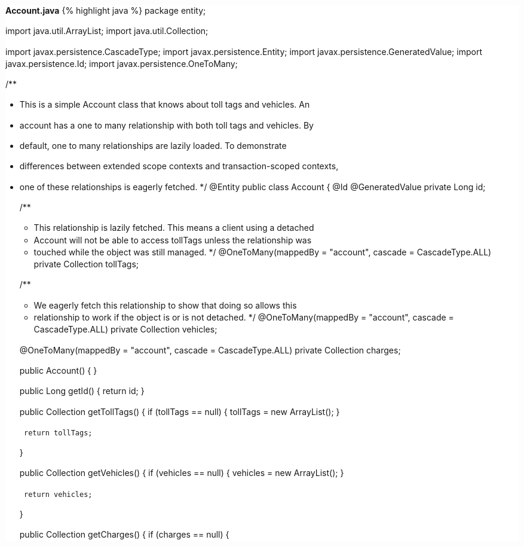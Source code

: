 **Account.java**
{% highlight java %}
package entity;

import java.util.ArrayList;
import java.util.Collection;

import javax.persistence.CascadeType;
import javax.persistence.Entity;
import javax.persistence.GeneratedValue;
import javax.persistence.Id;
import javax.persistence.OneToMany;

/**
 * This is a simple Account class that knows about toll tags and vehicles. An
 * account has a one to many relationship with both toll tags and vehicles. By
 * default, one to many relationships are lazily loaded. To demonstrate
 * differences between extended scope contexts and transaction-scoped contexts,
 * one of these relationships is eagerly fetched.
 */
@Entity
public class Account {
    @Id
    @GeneratedValue
    private Long id;

    /**
     * This relationship is lazily fetched. This means a client using a detached
     * Account will not be able to access tollTags unless the relationship was
     * touched while the object was still managed.
     */
    @OneToMany(mappedBy = "account", cascade = CascadeType.ALL)
    private Collection<TollTag> tollTags;

    /**
     * We eagerly fetch this relationship to show that doing so allows this
     * relationship to work if the object is or is not detached.
     */
    @OneToMany(mappedBy = "account", cascade = CascadeType.ALL)
    private Collection<Vehicle> vehicles;

    @OneToMany(mappedBy = "account", cascade = CascadeType.ALL)
    private Collection<Charge> charges;

    public Account() {
    }

    public Long getId() {
        return id;
    }

    public Collection<TollTag> getTollTags() {
        if (tollTags == null) {
            tollTags = new ArrayList<TollTag>();
        }

        return tollTags;
    }

    public Collection<Vehicle> getVehicles() {
        if (vehicles == null) {
            vehicles = new ArrayList<Vehicle>();
        }

        return vehicles;
    }

    public Collection<Charge> getCharges() {
        if (charges == null) {